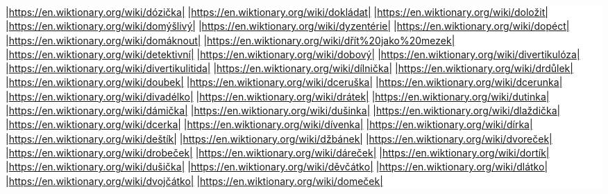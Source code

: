 |https://en.wiktionary.org/wiki/dózička|
|https://en.wiktionary.org/wiki/dokládat|
|https://en.wiktionary.org/wiki/doložit|
|https://en.wiktionary.org/wiki/domýšlivý|
|https://en.wiktionary.org/wiki/dyzentérie|
|https://en.wiktionary.org/wiki/dopéct|
|https://en.wiktionary.org/wiki/domáknout|
|https://en.wiktionary.org/wiki/dřít%20jako%20mezek|
|https://en.wiktionary.org/wiki/detektivní|
|https://en.wiktionary.org/wiki/dobový|
|https://en.wiktionary.org/wiki/divertikulóza|
|https://en.wiktionary.org/wiki/divertikulitida|
|https://en.wiktionary.org/wiki/dílnička|
|https://en.wiktionary.org/wiki/drdůlek|
|https://en.wiktionary.org/wiki/doubek|
|https://en.wiktionary.org/wiki/dceruška|
|https://en.wiktionary.org/wiki/dcerunka|
|https://en.wiktionary.org/wiki/divadélko|
|https://en.wiktionary.org/wiki/drátek|
|https://en.wiktionary.org/wiki/dutinka|
|https://en.wiktionary.org/wiki/dámička|
|https://en.wiktionary.org/wiki/dušinka|
|https://en.wiktionary.org/wiki/dlaždička|
|https://en.wiktionary.org/wiki/dcerka|
|https://en.wiktionary.org/wiki/dívenka|
|https://en.wiktionary.org/wiki/dírka|
|https://en.wiktionary.org/wiki/deštík|
|https://en.wiktionary.org/wiki/džbánek|
|https://en.wiktionary.org/wiki/dvoreček|
|https://en.wiktionary.org/wiki/drobeček|
|https://en.wiktionary.org/wiki/dáreček|
|https://en.wiktionary.org/wiki/dortík|
|https://en.wiktionary.org/wiki/dušička|
|https://en.wiktionary.org/wiki/děvčátko|
|https://en.wiktionary.org/wiki/dlátko|
|https://en.wiktionary.org/wiki/dvojčátko|
|https://en.wiktionary.org/wiki/domeček|